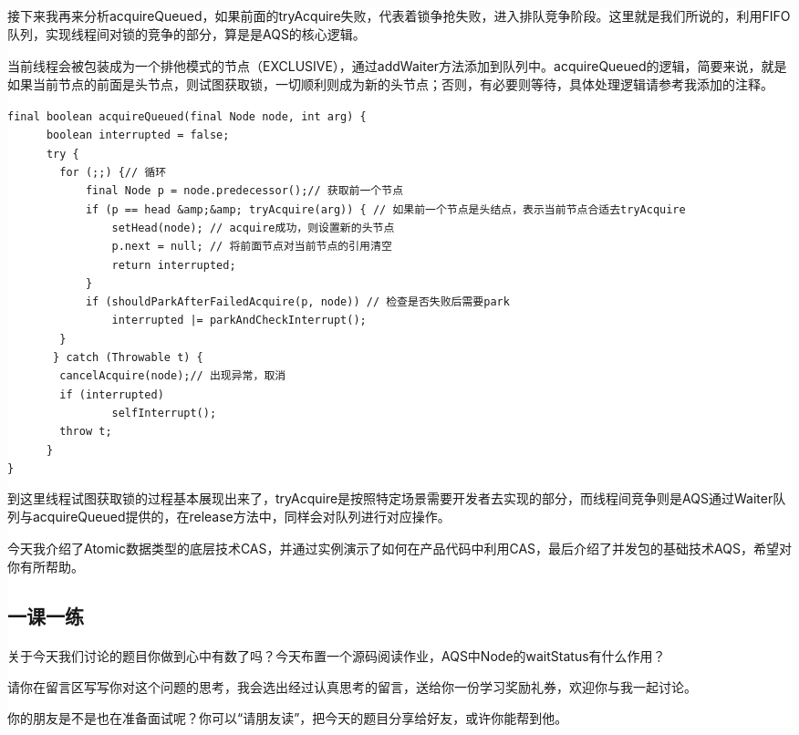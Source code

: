 ```

```

接下来我再来分析acquireQueued，如果前面的tryAcquire失败，代表着锁争抢失败，进入排队竞争阶段。这里就是我们所说的，利用FIFO队列，实现线程间对锁的竞争的部分，算是是AQS的核心逻辑。

当前线程会被包装成为一个排他模式的节点（EXCLUSIVE），通过addWaiter方法添加到队列中。acquireQueued的逻辑，简要来说，就是如果当前节点的前面是头节点，则试图获取锁，一切顺利则成为新的头节点；否则，有必要则等待，具体处理逻辑请参考我添加的注释。

```
final boolean acquireQueued(final Node node, int arg) {
      boolean interrupted = false;
      try {
    	for (;;) {// 循环
        	final Node p = node.predecessor();// 获取前一个节点
        	if (p == head &amp;&amp; tryAcquire(arg)) { // 如果前一个节点是头结点，表示当前节点合适去tryAcquire
            	setHead(node); // acquire成功，则设置新的头节点
            	p.next = null; // 将前面节点对当前节点的引用清空
            	return interrupted;
        	}
        	if (shouldParkAfterFailedAcquire(p, node)) // 检查是否失败后需要park
            	interrupted |= parkAndCheckInterrupt();
    	}
       } catch (Throwable t) {
    	cancelAcquire(node);// 出现异常，取消
    	if (interrupted)
        	    selfInterrupt();
    	throw t;
      }
}

```

到这里线程试图获取锁的过程基本展现出来了，tryAcquire是按照特定场景需要开发者去实现的部分，而线程间竞争则是AQS通过Waiter队列与acquireQueued提供的，在release方法中，同样会对队列进行对应操作。

今天我介绍了Atomic数据类型的底层技术CAS，并通过实例演示了如何在产品代码中利用CAS，最后介绍了并发包的基础技术AQS，希望对你有所帮助。

## 一课一练

关于今天我们讨论的题目你做到心中有数了吗？今天布置一个源码阅读作业，AQS中Node的waitStatus有什么作用？

请你在留言区写写你对这个问题的思考，我会选出经过认真思考的留言，送给你一份学习奖励礼券，欢迎你与我一起讨论。

你的朋友是不是也在准备面试呢？你可以“请朋友读”，把今天的题目分享给好友，或许你能帮到他。
